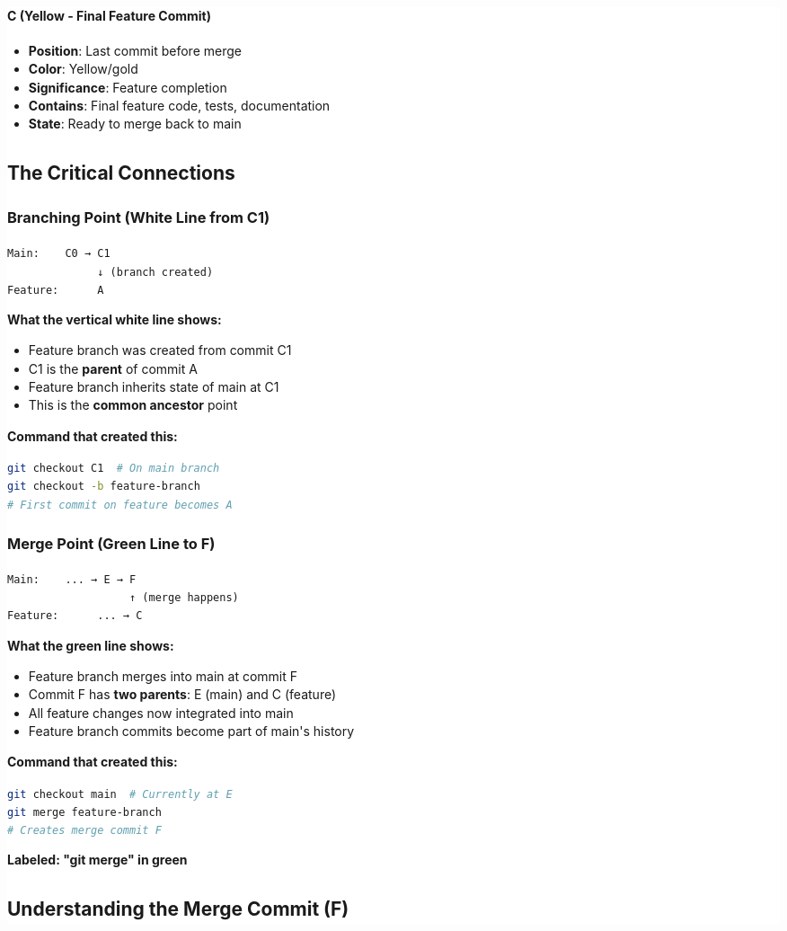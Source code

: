 #### C (Yellow - Final Feature Commit)
- **Position**: Last commit before merge
- **Color**: Yellow/gold
- **Significance**: Feature completion
- **Contains**: Final feature code, tests, documentation
- **State**: Ready to merge back to main

## The Critical Connections

### Branching Point (White Line from C1)

```
Main:    C0 → C1
              ↓ (branch created)
Feature:      A
```

**What the vertical white line shows:**
- Feature branch was created from commit C1
- C1 is the **parent** of commit A
- Feature branch inherits state of main at C1
- This is the **common ancestor** point

**Command that created this:**
```bash
git checkout C1  # On main branch
git checkout -b feature-branch
# First commit on feature becomes A
```

### Merge Point (Green Line to F)

```
Main:    ... → E → F
                   ↑ (merge happens)
Feature:      ... → C
```

**What the green line shows:**
- Feature branch merges into main at commit F
- Commit F has **two parents**: E (main) and C (feature)
- All feature changes now integrated into main
- Feature branch commits become part of main's history

**Command that created this:**
```bash
git checkout main  # Currently at E
git merge feature-branch
# Creates merge commit F
```

**Labeled: "git merge" in green**

## Understanding the Merge Commit (F)
